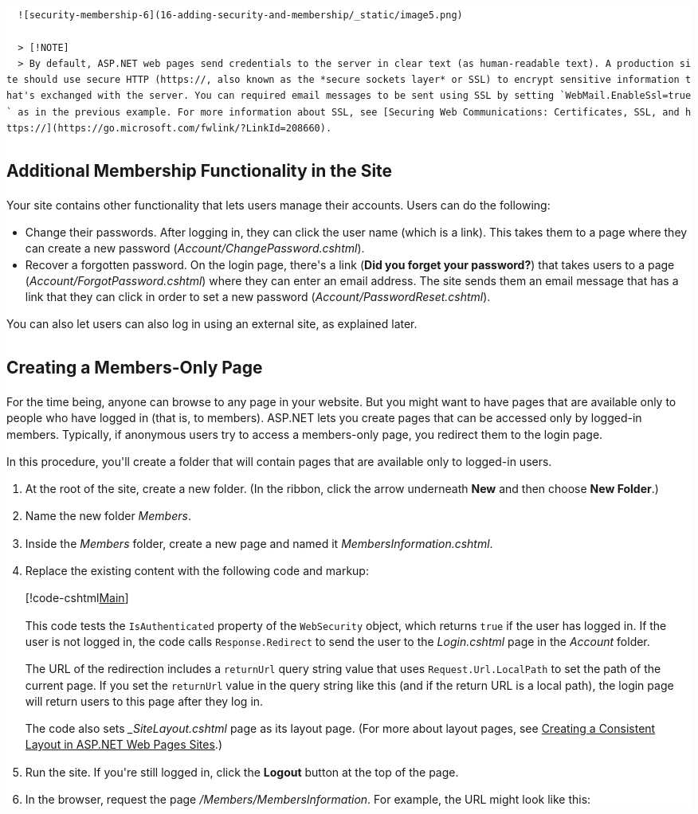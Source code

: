       ![security-membership-6](16-adding-security-and-membership/_static/image5.png)

      > [!NOTE]
      > By default, ASP.NET web pages send credentials to the server in clear text (as human-readable text). A production site should use secure HTTP (https://, also known as the *secure sockets layer* or SSL) to encrypt sensitive information that's exchanged with the server. You can required email messages to be sent using SSL by setting `WebMail.EnableSsl=true` as in the previous example. For more information about SSL, see [Securing Web Communications: Certificates, SSL, and https://](https://go.microsoft.com/fwlink/?LinkId=208660).

## Additional Membership Functionality in the Site

Your site contains other functionality that lets users manage their accounts. Users can do the following:

- Change their passwords. After logging in, they can click the user name (which is a link). This takes them to a page where they can create a new password (*Account/ChangePassword.cshtml*).
- Recover a forgotten password. On the login page, there's a link (**Did you forget your password?**) that takes users to a page (*Account/ForgotPassword.cshtml*) where they can enter an email address. The site sends them an email message that has a link that they can click in order to set a new password (*Account/PasswordReset.cshtml*).

You can also let users can also log in using an external site, as explained later.

<a id="Creating_a_Members-Only_Page"></a>
## Creating a Members-Only Page

For the time being, anyone can browse to any page in your website. But you might want to have pages that are available only to people who have logged in (that is, to members). ASP.NET lets you create pages that can be accessed only by logged-in members. Typically, if anonymous users try to access a members-only page, you redirect them to the login page.

In this procedure, you'll create a folder that will contain pages that are available only to logged-in users.

1. At the root of the site, create a new folder. (In the ribbon, click the arrow underneath **New** and then choose **New Folder**.)
2. Name the new folder *Members*.
3. Inside the *Members* folder, create a new page and named it *MembersInformation.cshtml*.
4. Replace the existing content with the following code and markup:

    [!code-cshtml[Main](16-adding-security-and-membership/samples/sample3.cshtml)]

    This code tests the `IsAuthenticated` property of the `WebSecurity` object, which returns `true` if the user has logged in. If the user is not logged in, the code calls `Response.Redirect` to send the user to the *Login.cshtml* page in the *Account* folder.

    The URL of the redirection includes a `returnUrl` query string value that uses `Request.Url.LocalPath` to set the path of the current page. If you set the `returnUrl` value in the query string like this (and if the return URL is a local path), the login page will return users to this page after they log in.

    The code also sets *\_SiteLayout.cshtml* page as its layout page. (For more about layout pages, see [Creating a Consistent Layout in ASP.NET Web Pages Sites](https://go.microsoft.com/fwlink/?LinkId=202891).)
5. Run the site. If you're still logged in, click the **Logout** button at the top of the page.
6. In the browser, request the page */Members/MembersInformation*. For example, the URL might look like this:
